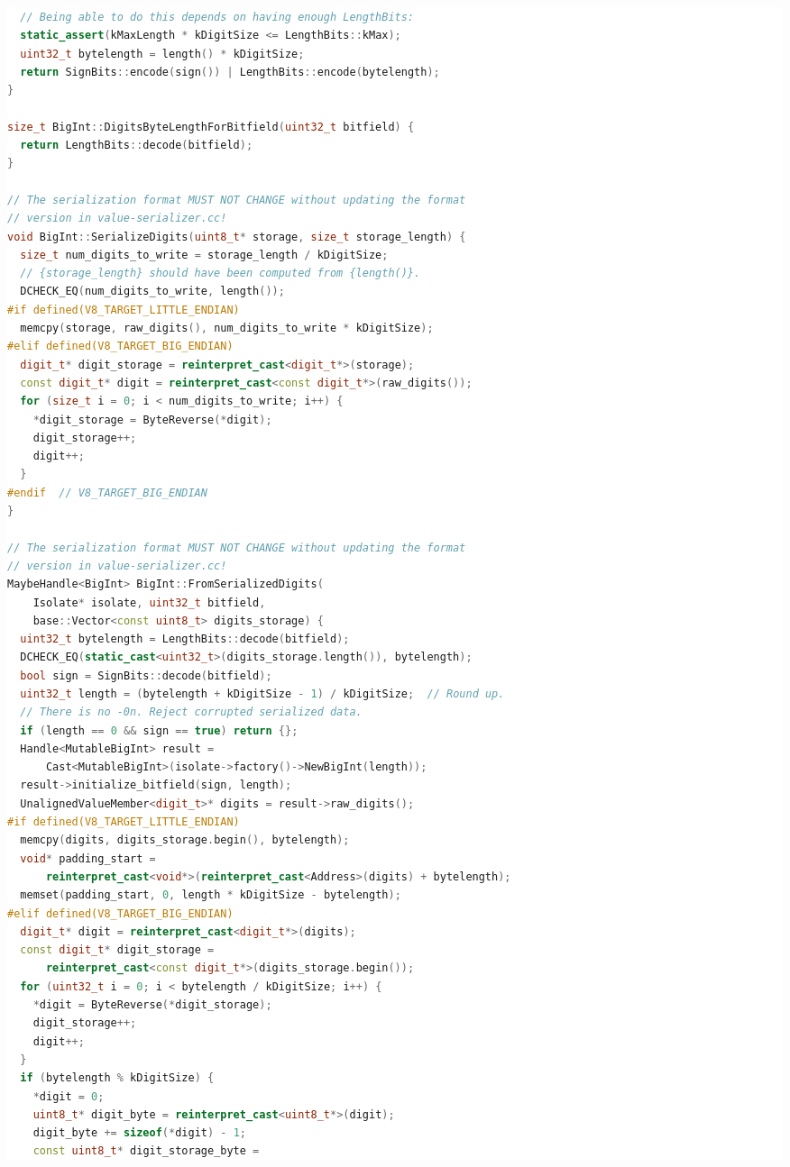 ```cpp
  // Being able to do this depends on having enough LengthBits:
  static_assert(kMaxLength * kDigitSize <= LengthBits::kMax);
  uint32_t bytelength = length() * kDigitSize;
  return SignBits::encode(sign()) | LengthBits::encode(bytelength);
}

size_t BigInt::DigitsByteLengthForBitfield(uint32_t bitfield) {
  return LengthBits::decode(bitfield);
}

// The serialization format MUST NOT CHANGE without updating the format
// version in value-serializer.cc!
void BigInt::SerializeDigits(uint8_t* storage, size_t storage_length) {
  size_t num_digits_to_write = storage_length / kDigitSize;
  // {storage_length} should have been computed from {length()}.
  DCHECK_EQ(num_digits_to_write, length());
#if defined(V8_TARGET_LITTLE_ENDIAN)
  memcpy(storage, raw_digits(), num_digits_to_write * kDigitSize);
#elif defined(V8_TARGET_BIG_ENDIAN)
  digit_t* digit_storage = reinterpret_cast<digit_t*>(storage);
  const digit_t* digit = reinterpret_cast<const digit_t*>(raw_digits());
  for (size_t i = 0; i < num_digits_to_write; i++) {
    *digit_storage = ByteReverse(*digit);
    digit_storage++;
    digit++;
  }
#endif  // V8_TARGET_BIG_ENDIAN
}

// The serialization format MUST NOT CHANGE without updating the format
// version in value-serializer.cc!
MaybeHandle<BigInt> BigInt::FromSerializedDigits(
    Isolate* isolate, uint32_t bitfield,
    base::Vector<const uint8_t> digits_storage) {
  uint32_t bytelength = LengthBits::decode(bitfield);
  DCHECK_EQ(static_cast<uint32_t>(digits_storage.length()), bytelength);
  bool sign = SignBits::decode(bitfield);
  uint32_t length = (bytelength + kDigitSize - 1) / kDigitSize;  // Round up.
  // There is no -0n. Reject corrupted serialized data.
  if (length == 0 && sign == true) return {};
  Handle<MutableBigInt> result =
      Cast<MutableBigInt>(isolate->factory()->NewBigInt(length));
  result->initialize_bitfield(sign, length);
  UnalignedValueMember<digit_t>* digits = result->raw_digits();
#if defined(V8_TARGET_LITTLE_ENDIAN)
  memcpy(digits, digits_storage.begin(), bytelength);
  void* padding_start =
      reinterpret_cast<void*>(reinterpret_cast<Address>(digits) + bytelength);
  memset(padding_start, 0, length * kDigitSize - bytelength);
#elif defined(V8_TARGET_BIG_ENDIAN)
  digit_t* digit = reinterpret_cast<digit_t*>(digits);
  const digit_t* digit_storage =
      reinterpret_cast<const digit_t*>(digits_storage.begin());
  for (uint32_t i = 0; i < bytelength / kDigitSize; i++) {
    *digit = ByteReverse(*digit_storage);
    digit_storage++;
    digit++;
  }
  if (bytelength % kDigitSize) {
    *digit = 0;
    uint8_t* digit_byte = reinterpret_cast<uint8_t*>(digit);
    digit_byte += sizeof(*digit) - 1;
    const uint8_t* digit_storage_byte =
```